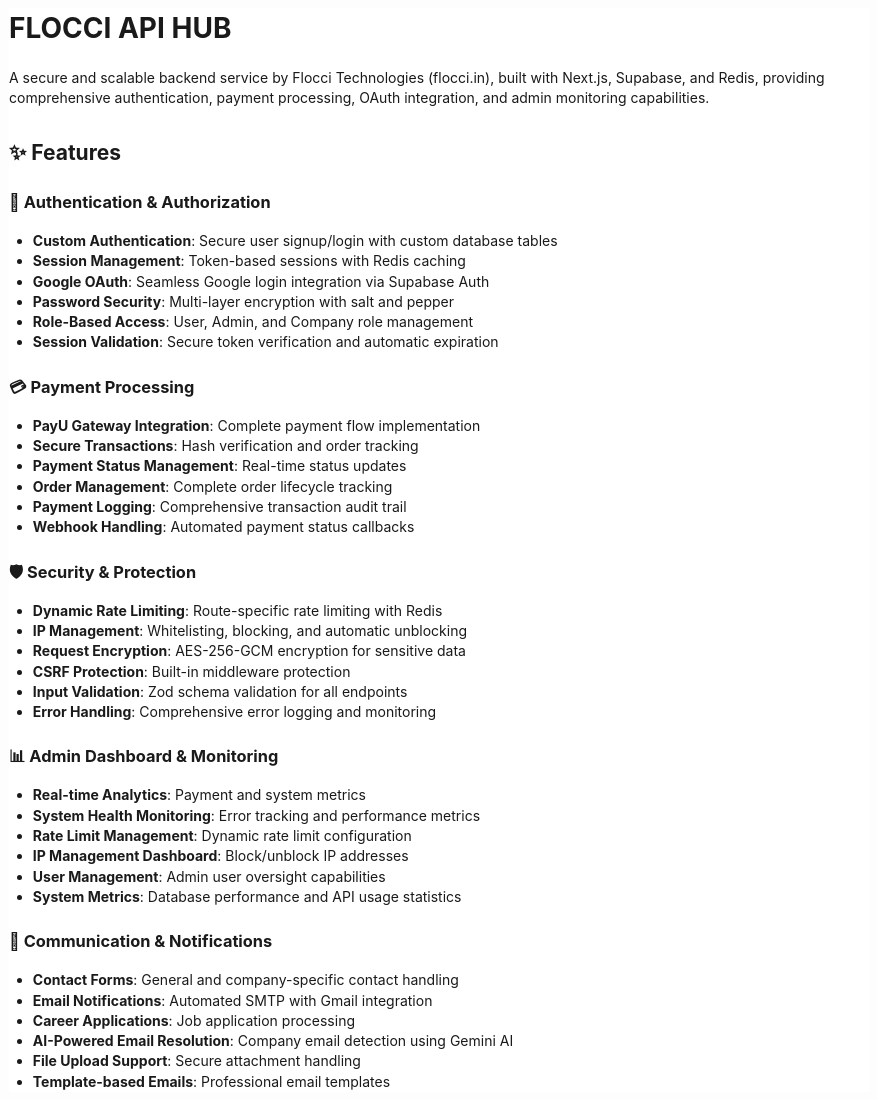 # FLOCCI API HUB

A secure and scalable backend service by Flocci Technologies (flocci.in), built with Next.js, Supabase, and Redis, providing comprehensive authentication, payment processing, OAuth integration, and admin monitoring capabilities.

## ✨ Features

### 🔐 **Authentication & Authorization**
  - **Custom Authentication**: Secure user signup/login with custom database tables
  - **Session Management**: Token-based sessions with Redis caching
  - **Google OAuth**: Seamless Google login integration via Supabase Auth
  - **Password Security**: Multi-layer encryption with salt and pepper
  - **Role-Based Access**: User, Admin, and Company role management
  - **Session Validation**: Secure token verification and automatic expiration

### 💳 **Payment Processing**
  - **PayU Gateway Integration**: Complete payment flow implementation
  - **Secure Transactions**: Hash verification and order tracking
  - **Payment Status Management**: Real-time status updates
  - **Order Management**: Complete order lifecycle tracking
  - **Payment Logging**: Comprehensive transaction audit trail
  - **Webhook Handling**: Automated payment status callbacks

### 🛡️ **Security & Protection**
  - **Dynamic Rate Limiting**: Route-specific rate limiting with Redis
  - **IP Management**: Whitelisting, blocking, and automatic unblocking
  - **Request Encryption**: AES-256-GCM encryption for sensitive data
  - **CSRF Protection**: Built-in middleware protection
  - **Input Validation**: Zod schema validation for all endpoints
  - **Error Handling**: Comprehensive error logging and monitoring

### 📊 **Admin Dashboard & Monitoring**
  - **Real-time Analytics**: Payment and system metrics
  - **System Health Monitoring**: Error tracking and performance metrics
  - **Rate Limit Management**: Dynamic rate limit configuration
  - **IP Management Dashboard**: Block/unblock IP addresses
  - **User Management**: Admin user oversight capabilities
  - **System Metrics**: Database performance and API usage statistics

### 📧 **Communication & Notifications**
  - **Contact Forms**: General and company-specific contact handling
  - **Email Notifications**: Automated SMTP with Gmail integration
  - **Career Applications**: Job application processing
  - **AI-Powered Email Resolution**: Company email detection using Gemini AI
  - **File Upload Support**: Secure attachment handling
  - **Template-based Emails**: Professional email templates
